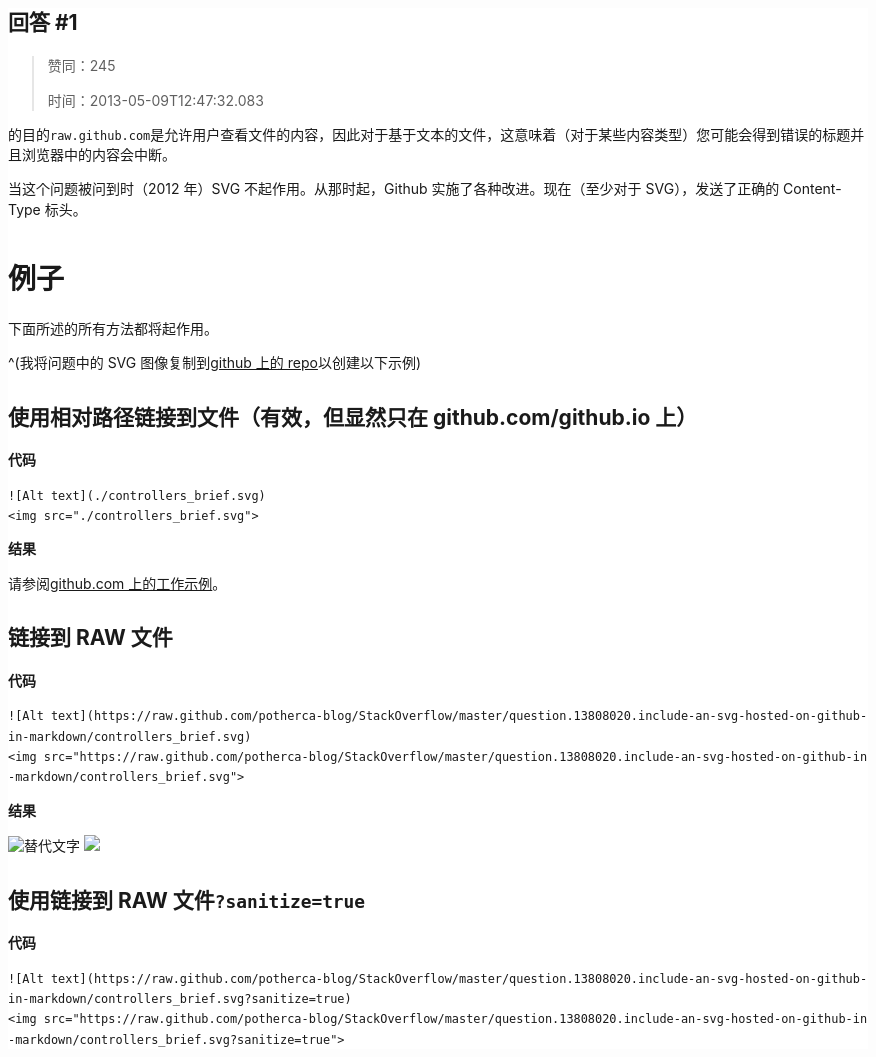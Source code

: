 ## 回答 #1

> 赞同：245
> 
> 时间：2013-05-09T12:47:32.083

的目的`raw.github.com`是允许用户查看文件的内容，因此对于基于文本的文件，这意味着（对于某些内容类型）您可能会得到错误的标题并且浏览器中的内容会中断。

当这个问题被问到时（2012 年）SVG 不起作用。从那时起，Github 实施了各种改进。现在（至少对于 SVG），发送了正确的 Content-Type 标头。

# 例子

下面所述的所有方法都将起作用。

^(我将问题中的 SVG 图像复制到[github 上的 repo](https://github.com/potherca-blog/StackOverflow)以创建以下示例)

## 使用相对路径链接到文件（有效，但显然只在 github.com/github.io 上）

**代码**

```
![Alt text](./controllers_brief.svg)
<img src="./controllers_brief.svg"> 
```

**结果**

请参阅[github.com 上的工作示例](https://github.com/potherca-blog/StackOverflow/blob/master/question.13808020.include-an-svg-hosted-on-github-in-markdown/readme.md)。

## 链接到 RAW 文件

**代码**

```
![Alt text](https://raw.github.com/potherca-blog/StackOverflow/master/question.13808020.include-an-svg-hosted-on-github-in-markdown/controllers_brief.svg)
<img src="https://raw.github.com/potherca-blog/StackOverflow/master/question.13808020.include-an-svg-hosted-on-github-in-markdown/controllers_brief.svg"> 
```

**结果**

![替代文字](../Images/7855aa99fa7d59ae85be824ebd503850.png) ![](../Images/7855aa99fa7d59ae85be824ebd503850.png)

## 使用链接到 RAW 文件`?sanitize=true`

**代码**

```
![Alt text](https://raw.github.com/potherca-blog/StackOverflow/master/question.13808020.include-an-svg-hosted-on-github-in-markdown/controllers_brief.svg?sanitize=true)
<img src="https://raw.github.com/potherca-blog/StackOverflow/master/question.13808020.include-an-svg-hosted-on-github-in-markdown/controllers_brief.svg?sanitize=true"> 
```
